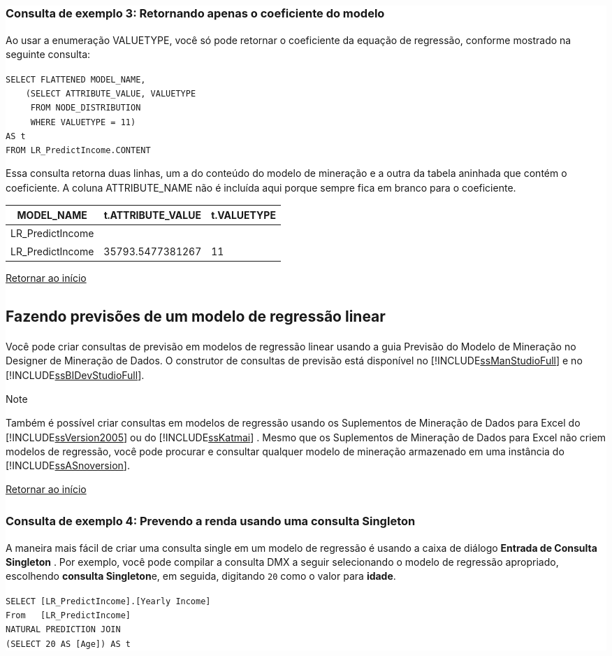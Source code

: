 ###  <a name="bkmk_Query3"></a> Consulta de exemplo 3: Retornando apenas o coeficiente do modelo  
 Ao usar a enumeração VALUETYPE, você só pode retornar o coeficiente da equação de regressão, conforme mostrado na seguinte consulta:  
  
```  
SELECT FLATTENED MODEL_NAME,  
    (SELECT ATTRIBUTE_VALUE, VALUETYPE  
     FROM NODE_DISTRIBUTION  
     WHERE VALUETYPE = 11)   
AS t  
FROM LR_PredictIncome.CONTENT  
```  
  
 Essa consulta retorna duas linhas, um a do conteúdo do modelo de mineração e a outra da tabela aninhada que contém o coeficiente. A coluna ATTRIBUTE_NAME não é incluída aqui porque sempre fica em branco para o coeficiente.  
  
|MODEL_NAME|t.ATTRIBUTE_VALUE|t.VALUETYPE|  
|-----------------|------------------------|-----------------|  
|LR_PredictIncome|||  
|LR_PredictIncome|35793.5477381267|11|  
  
 [Retornar ao início](#bkmk_top)  
  
## <a name="making-predictions-from-a-linear-regression-model"></a>Fazendo previsões de um modelo de regressão linear  
 Você pode criar consultas de previsão em modelos de regressão linear usando a guia Previsão do Modelo de Mineração no Designer de Mineração de Dados. O construtor de consultas de previsão está disponível no [!INCLUDE[ssManStudioFull](../../includes/ssmanstudiofull-md.md)] e no [!INCLUDE[ssBIDevStudioFull](../../includes/ssbidevstudiofull-md.md)].  
  
> [!NOTE]  
>  Também é possível criar consultas em modelos de regressão usando os Suplementos de Mineração de Dados para Excel do [!INCLUDE[ssVersion2005](../../includes/ssversion2005-md.md)] ou do [!INCLUDE[ssKatmai](../../includes/sskatmai-md.md)] . Mesmo que os Suplementos de Mineração de Dados para Excel não criem modelos de regressão, você pode procurar e consultar qualquer modelo de mineração armazenado em uma instância do [!INCLUDE[ssASnoversion](../../includes/ssasnoversion-md.md)].  
  
 [Retornar ao início](#bkmk_top)  
  
###  <a name="bkmk_Query4"></a> Consulta de exemplo 4: Prevendo a renda usando uma consulta Singleton  
 A maneira mais fácil de criar uma consulta single em um modelo de regressão é usando a caixa de diálogo **Entrada de Consulta Singleton** . Por exemplo, você pode compilar a consulta DMX a seguir selecionando o modelo de regressão apropriado, escolhendo **consulta Singleton**e, em seguida, digitando `20` como o valor para **idade**.  
  
```  
SELECT [LR_PredictIncome].[Yearly Income]  
From   [LR_PredictIncome]  
NATURAL PREDICTION JOIN  
(SELECT 20 AS [Age]) AS t  
```  
  